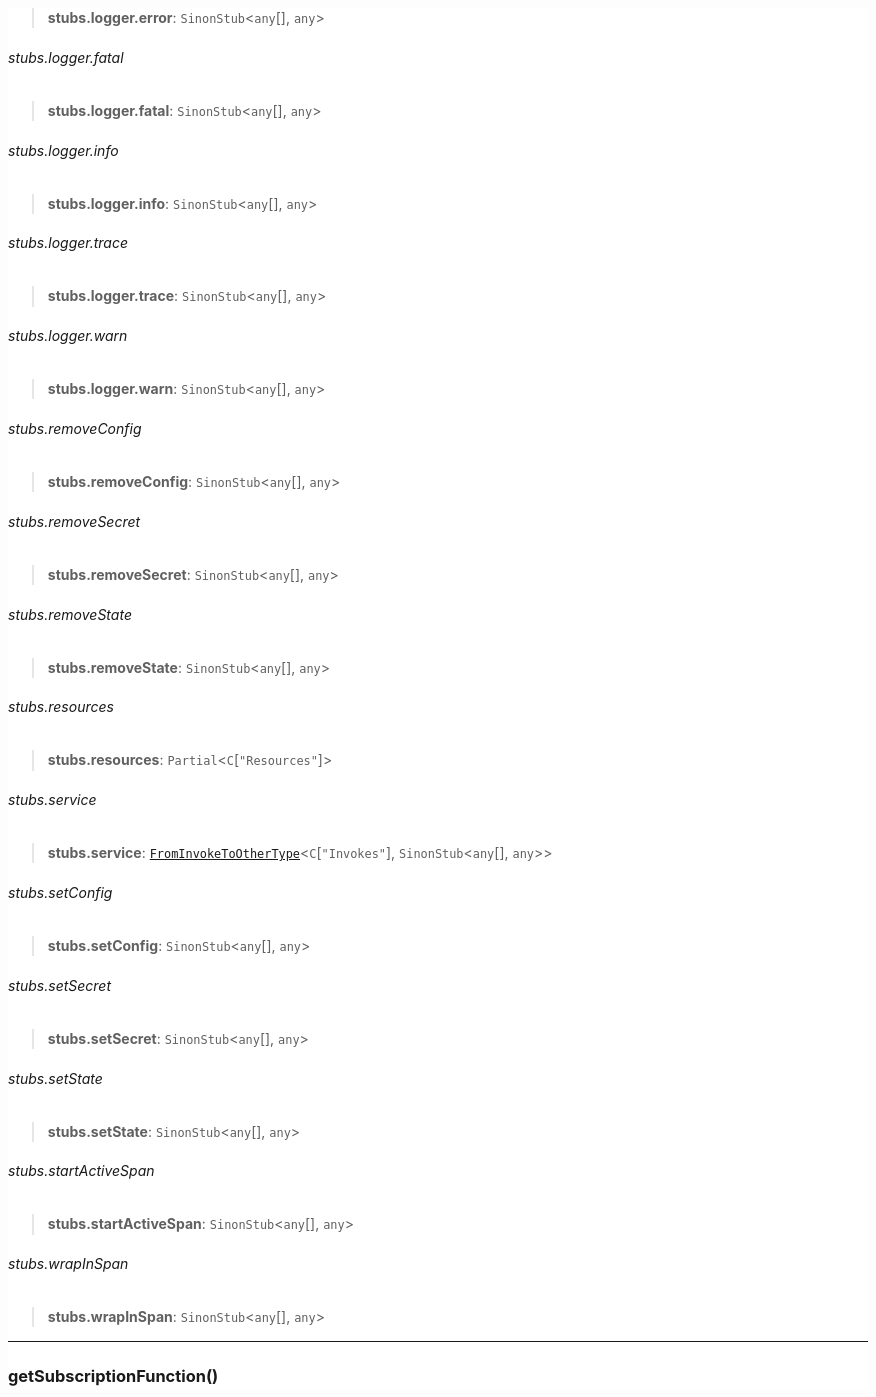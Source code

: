 > **stubs.logger.error**: `SinonStub`\<`any`[], `any`\>

###### stubs.logger.fatal

> **stubs.logger.fatal**: `SinonStub`\<`any`[], `any`\>

###### stubs.logger.info

> **stubs.logger.info**: `SinonStub`\<`any`[], `any`\>

###### stubs.logger.trace

> **stubs.logger.trace**: `SinonStub`\<`any`[], `any`\>

###### stubs.logger.warn

> **stubs.logger.warn**: `SinonStub`\<`any`[], `any`\>

###### stubs.removeConfig

> **stubs.removeConfig**: `SinonStub`\<`any`[], `any`\>

###### stubs.removeSecret

> **stubs.removeSecret**: `SinonStub`\<`any`[], `any`\>

###### stubs.removeState

> **stubs.removeState**: `SinonStub`\<`any`[], `any`\>

###### stubs.resources

> **stubs.resources**: `Partial`\<`C`\[`"Resources"`\]\>

###### stubs.service

> **stubs.service**: [`FromInvokeToOtherType`](../type-aliases/FromInvokeToOtherType.md)\<`C`\[`"Invokes"`\], `SinonStub`\<`any`[], `any`\>\>

###### stubs.setConfig

> **stubs.setConfig**: `SinonStub`\<`any`[], `any`\>

###### stubs.setSecret

> **stubs.setSecret**: `SinonStub`\<`any`[], `any`\>

###### stubs.setState

> **stubs.setState**: `SinonStub`\<`any`[], `any`\>

###### stubs.startActiveSpan

> **stubs.startActiveSpan**: `SinonStub`\<`any`[], `any`\>

###### stubs.wrapInSpan

> **stubs.wrapInSpan**: `SinonStub`\<`any`[], `any`\>

***

### getSubscriptionFunction()
